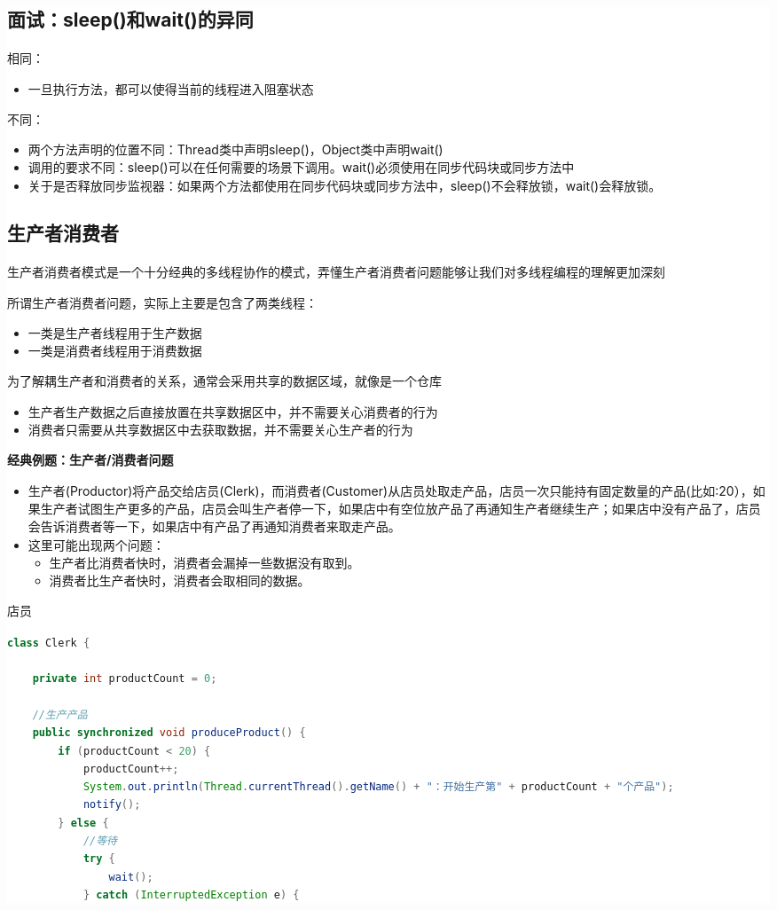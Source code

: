 

## 面试：sleep()和wait()的异同


相同：



+ 一旦执行方法，都可以使得当前的线程进入阻塞状态



不同：



+  两个方法声明的位置不同：Thread类中声明sleep()，Object类中声明wait() 
+  调用的要求不同：sleep()可以在任何需要的场景下调用。wait()必须使用在同步代码块或同步方法中 
+  关于是否释放同步监视器：如果两个方法都使用在同步代码块或同步方法中，sleep()不会释放锁，wait()会释放锁。 



## 生产者消费者


生产者消费者模式是一个十分经典的多线程协作的模式，弄懂生产者消费者问题能够让我们对多线程编程的理解更加深刻



所谓生产者消费者问题，实际上主要是包含了两类线程：



+ 一类是生产者线程用于生产数据
+ 一类是消费者线程用于消费数据



为了解耦生产者和消费者的关系，通常会采用共享的数据区域，就像是一个仓库



+ 生产者生产数据之后直接放置在共享数据区中，并不需要关心消费者的行为
+ 消费者只需要从共享数据区中去获取数据，并不需要关心生产者的行为



**经典例题：生产者/消费者问题**



+  生产者(Productor)将产品交给店员(Clerk)，而消费者(Customer)从店员处取走产品，店员一次只能持有固定数量的产品(比如:20），如果生产者试图生产更多的产品，店员会叫生产者停一下，如果店中有空位放产品了再通知生产者继续生产；如果店中没有产品了，店员会告诉消费者等一下，如果店中有产品了再通知消费者来取走产品。 
+  这里可能出现两个问题： 
    - 生产者比消费者快时，消费者会漏掉一些数据没有取到。
    - 消费者比生产者快时，消费者会取相同的数据。



店员



```java
class Clerk {

    private int productCount = 0;

    //生产产品
    public synchronized void produceProduct() {
        if (productCount < 20) {
            productCount++;
            System.out.println(Thread.currentThread().getName() + "：开始生产第" + productCount + "个产品");
            notify();
        } else {
            //等待
            try {
                wait();
            } catch (InterruptedException e) {
```